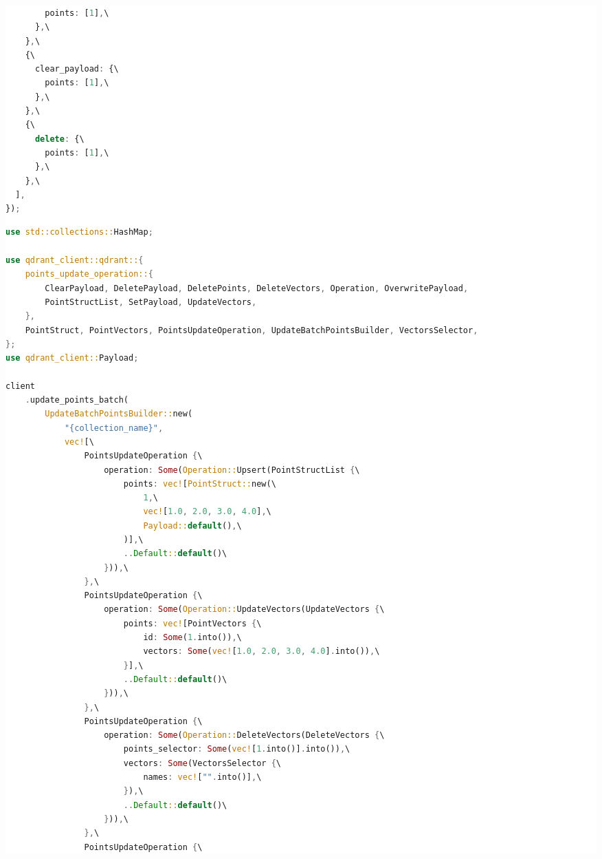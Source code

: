 ```typescript
        points: [1],\
      },\
    },\
    {\
      clear_payload: {\
        points: [1],\
      },\
    },\
    {\
      delete: {\
        points: [1],\
      },\
    },\
  ],
});

```

```rust
use std::collections::HashMap;

use qdrant_client::qdrant::{
    points_update_operation::{
        ClearPayload, DeletePayload, DeletePoints, DeleteVectors, Operation, OverwritePayload,
        PointStructList, SetPayload, UpdateVectors,
    },
    PointStruct, PointVectors, PointsUpdateOperation, UpdateBatchPointsBuilder, VectorsSelector,
};
use qdrant_client::Payload;

client
    .update_points_batch(
        UpdateBatchPointsBuilder::new(
            "{collection_name}",
            vec![\
                PointsUpdateOperation {\
                    operation: Some(Operation::Upsert(PointStructList {\
                        points: vec![PointStruct::new(\
                            1,\
                            vec![1.0, 2.0, 3.0, 4.0],\
                            Payload::default(),\
                        )],\
                        ..Default::default()\
                    })),\
                },\
                PointsUpdateOperation {\
                    operation: Some(Operation::UpdateVectors(UpdateVectors {\
                        points: vec![PointVectors {\
                            id: Some(1.into()),\
                            vectors: Some(vec![1.0, 2.0, 3.0, 4.0].into()),\
                        }],\
                        ..Default::default()\
                    })),\
                },\
                PointsUpdateOperation {\
                    operation: Some(Operation::DeleteVectors(DeleteVectors {\
                        points_selector: Some(vec![1.into()].into()),\
                        vectors: Some(VectorsSelector {\
                            names: vec!["".into()],\
                        }),\
                        ..Default::default()\
                    })),\
                },\
                PointsUpdateOperation {\
```